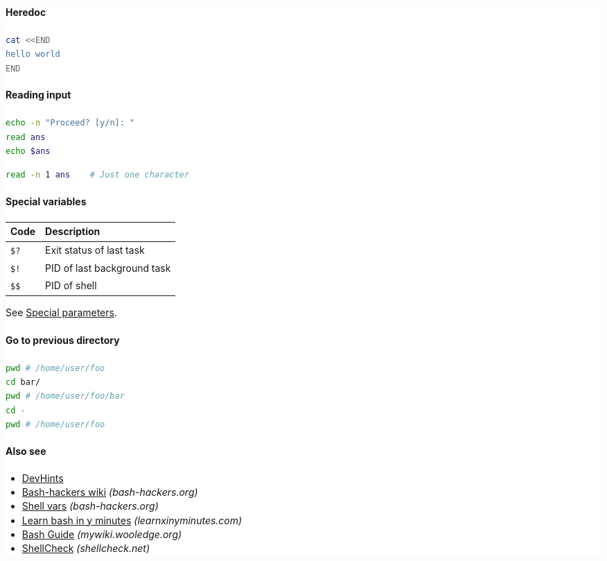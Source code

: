 #### Heredoc

```bash
cat <<END
hello world
END
```

#### Reading input

```bash
echo -n "Proceed? [y/n]: "
read ans
echo $ans
```

```bash
read -n 1 ans    # Just one character
```

#### Special variables

| Code | Description |
| :--- | :--- |
| `$?` | Exit status of last task |
| `$!` | PID of last background task |
| `$$` | PID of shell |

See [Special parameters](http://wiki.bash-hackers.org/syntax/shellvars#special_parameters_and_shell_variables).

#### Go to previous directory

```bash
pwd # /home/user/foo
cd bar/
pwd # /home/user/foo/bar
cd -
pwd # /home/user/foo
```

#### Also see

* [DevHints](https://devhints.io/bash)
* [Bash-hackers wiki](http://wiki.bash-hackers.org/) _\(bash-hackers.org\)_
* [Shell vars](http://wiki.bash-hackers.org/syntax/shellvars) _\(bash-hackers.org\)_
* [Learn bash in y minutes](https://learnxinyminutes.com/docs/bash/) _\(learnxinyminutes.com\)_
* [Bash Guide](http://mywiki.wooledge.org/BashGuide) _\(mywiki.wooledge.org\)_
* [ShellCheck](https://www.shellcheck.net/) _\(shellcheck.net\)_

